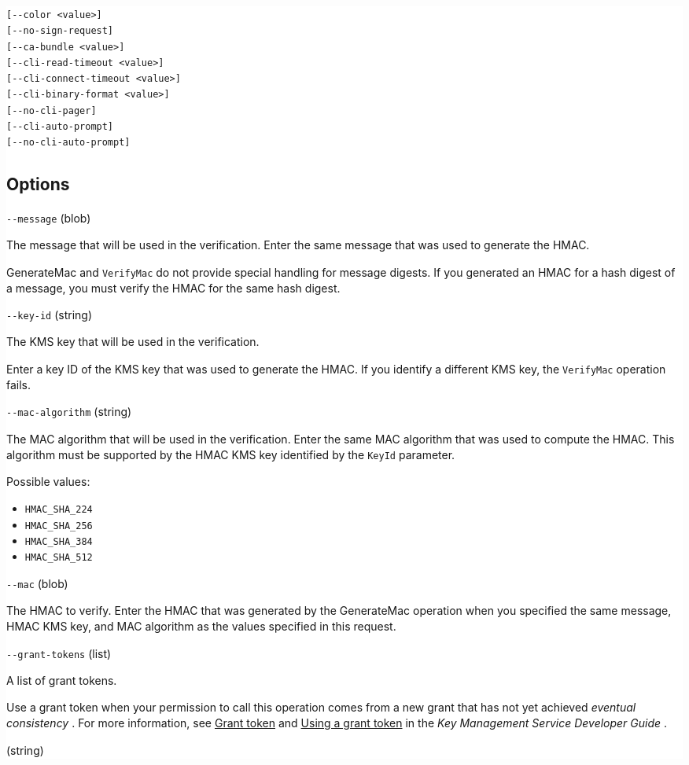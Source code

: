 ```
[--color <value>]
[--no-sign-request]
[--ca-bundle <value>]
[--cli-read-timeout <value>]
[--cli-connect-timeout <value>]
[--cli-binary-format <value>]
[--no-cli-pager]
[--cli-auto-prompt]
[--no-cli-auto-prompt]
```

## Options

`--message` (blob)

The message that will be used in the verification. Enter the same message that was used to generate the HMAC.

GenerateMac and `VerifyMac` do not provide special handling for message digests. If you generated an HMAC for a hash digest of a message, you must verify the HMAC for the same hash digest.

`--key-id` (string)

The KMS key that will be used in the verification.

Enter a key ID of the KMS key that was used to generate the HMAC. If you identify a different KMS key, the `VerifyMac` operation fails.

`--mac-algorithm` (string)

The MAC algorithm that will be used in the verification. Enter the same MAC algorithm that was used to compute the HMAC. This algorithm must be supported by the HMAC KMS key identified by the `KeyId` parameter.

Possible values:

- `HMAC_SHA_224`
- `HMAC_SHA_256`
- `HMAC_SHA_384`
- `HMAC_SHA_512`

`--mac` (blob)

The HMAC to verify. Enter the HMAC that was generated by the  GenerateMac operation when you specified the same message, HMAC KMS key, and MAC algorithm as the values specified in this request.

`--grant-tokens` (list)

A list of grant tokens.

Use a grant token when your permission to call this operation comes from a new grant that has not yet achieved *eventual consistency* . For more information, see [Grant token](https://docs.aws.amazon.com/kms/latest/developerguide/grants.html#grant_token) and [Using a grant token](https://docs.aws.amazon.com/kms/latest/developerguide/grant-manage.html#using-grant-token) in the *Key Management Service Developer Guide* .

(string)
